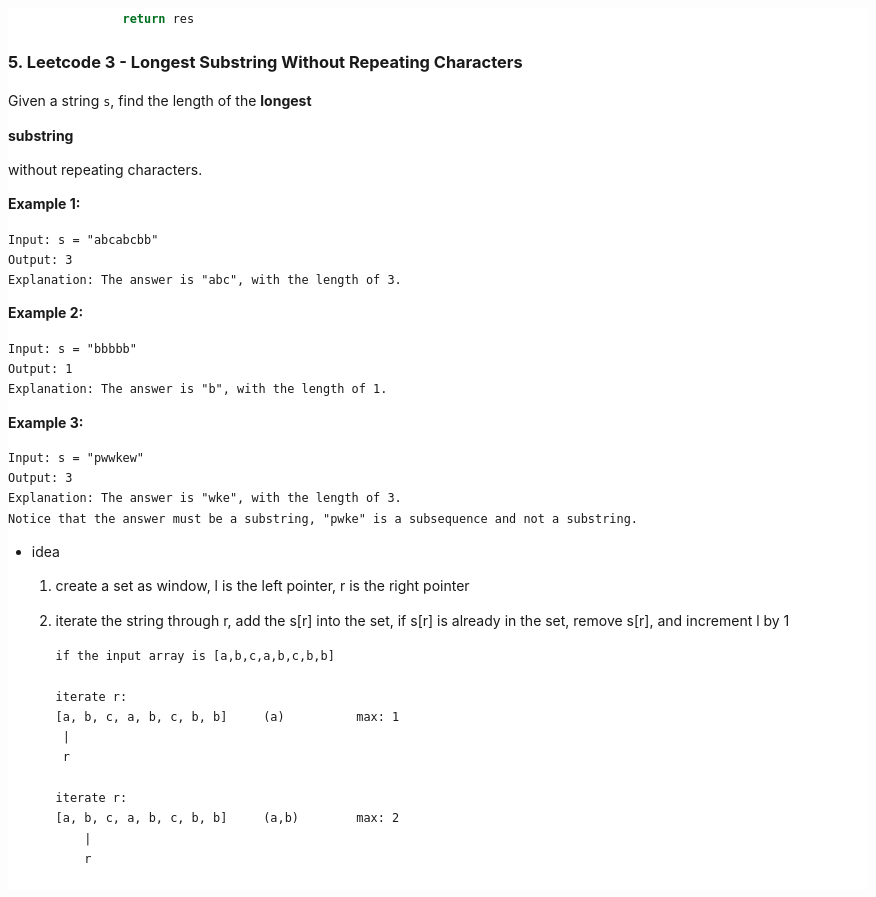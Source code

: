 ```python
				return res
```

### 5. Leetcode **3 - Longest Substring Without Repeating Characters**

Given a string `s`, find the length of the **longest**

**substring**

without repeating characters.

**Example 1:**

```
Input: s = "abcabcbb"
Output: 3
Explanation: The answer is "abc", with the length of 3.

```

**Example 2:**

```
Input: s = "bbbbb"
Output: 1
Explanation: The answer is "b", with the length of 1.

```

**Example 3:**

```
Input: s = "pwwkew"
Output: 3
Explanation: The answer is "wke", with the length of 3.
Notice that the answer must be a substring, "pwke" is a subsequence and not a substring.
```

- idea
    1. create a set as window, l is the left pointer, r is the right pointer
    2. iterate the string through r, add the s[r] into the set, if s[r] is already in the set, remove s[r], and increment l by 1
        
        ```
        if the input array is [a,b,c,a,b,c,b,b]
        
        iterate r:
        [a, b, c, a, b, c, b, b]     (a)          max: 1
         |
         r
        
        iterate r:
        [a, b, c, a, b, c, b, b]     (a,b)        max: 2
            |
            r
        